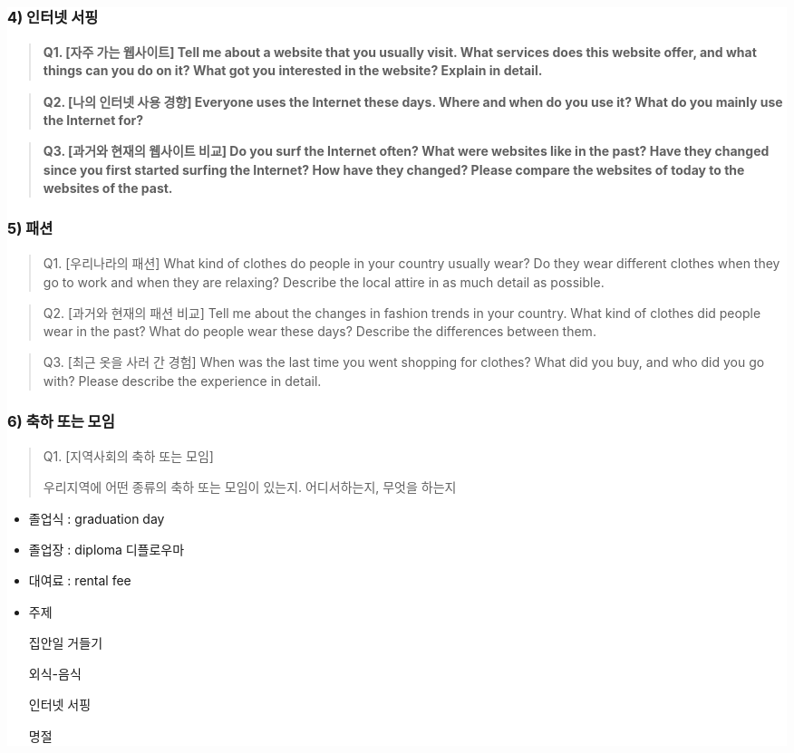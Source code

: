 ### 4) 인터넷 서핑

> **Q1. [자주 가는 웹사이트]
Tell me about a website that you usually visit. What services does this website offer, and what things can you do on it? What got you interested in the website? Explain in detail.**
> 

> **Q2. [나의 인터넷 사용 경향]
Everyone uses the Internet these days. Where and when do you use it? What do you mainly use the Internet for?**
> 

> **Q3. [과거와 현재의 웹사이트 비교]
Do you surf the Internet often? What were websites like in the past? Have they changed since you first started surfing the Internet? How have they changed? Please compare the websites of today to the websites of the past.**
> 

### 5) 패션

> Q1. [우리나라의 패션]
What kind of clothes do people in your country usually wear? Do they wear different clothes when they go to work and when they are relaxing? Describe the local attire in as much detail as possible.
> 

> Q2. [과거와 현재의 패션 비교]
Tell me about the changes in fashion trends in your country. What kind of clothes did people wear in the past? What do people wear these days? Describe the differences between them.
> 

> Q3. [최근 옷을 사러 간 경험]
When was the last time you went shopping for clothes? What did you buy, and who did you go with? Please describe the experience in detail.
> 

### 6) 축하 또는 모임

> Q1. [지역사회의 축하 또는 모임]
> 
> 
> 우리지역에 어떤 종류의 축하 또는 모임이 있는지. 어디서하는지, 무엇을 하는지
> 
- 졸업식 : graduation day
- 졸업장 : diploma 디플로우마
- 대여료 : rental fee

- 주제
    
    집안일 거들기
    
    외식-음식
    
    인터넷 서핑
    
    명절
    